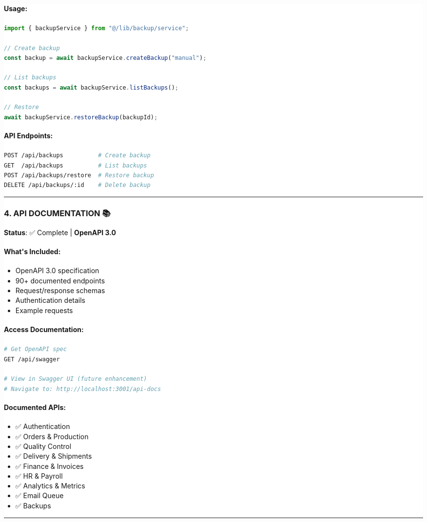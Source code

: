 #### Usage:

```typescript
import { backupService } from "@/lib/backup/service";

// Create backup
const backup = await backupService.createBackup("manual");

// List backups
const backups = await backupService.listBackups();

// Restore
await backupService.restoreBackup(backupId);
```

#### API Endpoints:

```bash
POST /api/backups          # Create backup
GET  /api/backups          # List backups
POST /api/backups/restore  # Restore backup
DELETE /api/backups/:id    # Delete backup
```

---

### **4. API DOCUMENTATION** 📚

**Status**: ✅ Complete | **OpenAPI 3.0**

#### What's Included:

- OpenAPI 3.0 specification
- 90+ documented endpoints
- Request/response schemas
- Authentication details
- Example requests

#### Access Documentation:

```bash
# Get OpenAPI spec
GET /api/swagger

# View in Swagger UI (future enhancement)
# Navigate to: http://localhost:3001/api-docs
```

#### Documented APIs:

- ✅ Authentication
- ✅ Orders & Production
- ✅ Quality Control
- ✅ Delivery & Shipments
- ✅ Finance & Invoices
- ✅ HR & Payroll
- ✅ Analytics & Metrics
- ✅ Email Queue
- ✅ Backups

---